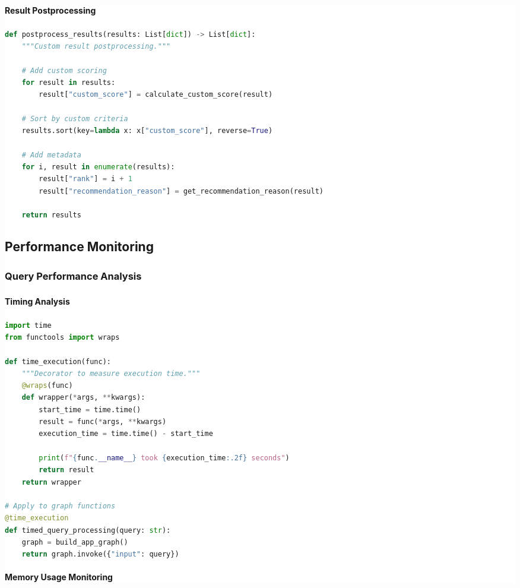 #### Result Postprocessing

```python
def postprocess_results(results: List[dict]) -> List[dict]:
    """Custom result postprocessing."""
    
    # Add custom scoring
    for result in results:
        result["custom_score"] = calculate_custom_score(result)
    
    # Sort by custom criteria
    results.sort(key=lambda x: x["custom_score"], reverse=True)
    
    # Add metadata
    for i, result in enumerate(results):
        result["rank"] = i + 1
        result["recommendation_reason"] = get_recommendation_reason(result)
    
    return results
```

## Performance Monitoring

### Query Performance Analysis

#### Timing Analysis

```python
import time
from functools import wraps

def time_execution(func):
    """Decorator to measure execution time."""
    @wraps(func)
    def wrapper(*args, **kwargs):
        start_time = time.time()
        result = func(*args, **kwargs)
        execution_time = time.time() - start_time
        
        print(f"{func.__name__} took {execution_time:.2f} seconds")
        return result
    return wrapper

# Apply to graph functions
@time_execution
def timed_query_processing(query: str):
    graph = build_app_graph()
    return graph.invoke({"input": query})
```

#### Memory Usage Monitoring
